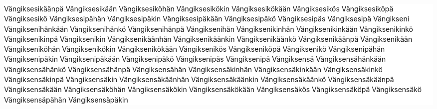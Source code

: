 Vängiksesikäänpä
Vängiksesikään
Vängiksesiköhän
Vängiksesikökin
Vängiksesikökään
Vängiksesikös
Vängiksesiköpä
Vängiksesikö
Vängiksesipähän
Vängiksesipäkin
Vängiksesipäkään
Vängiksesipäkö
Vängiksesipäs
Vängiksesipä
Vängikseni
Vängiksenihänkään
Vängiksenihänkö
Vängiksenihänpä
Vängiksenihän
Vängiksenikinhän
Vängiksenikinkään
Vängiksenikinkö
Vängiksenikinpä
Vängiksenikin
Vängiksenikäänhän
Vängiksenikäänkin
Vängiksenikäänkö
Vängiksenikäänpä
Vängiksenikään
Vängikseniköhän
Vängiksenikökin
Vängiksenikökään
Vängiksenikös
Vängikseniköpä
Vängiksenikö
Vängiksenipähän
Vängiksenipäkin
Vängiksenipäkään
Vängiksenipäkö
Vängiksenipäs
Vängiksenipä
Vängiksensä
Vängiksensähänkään
Vängiksensähänkö
Vängiksensähänpä
Vängiksensähän
Vängiksensäkinhän
Vängiksensäkinkään
Vängiksensäkinkö
Vängiksensäkinpä
Vängiksensäkin
Vängiksensäkäänhän
Vängiksensäkäänkin
Vängiksensäkäänkö
Vängiksensäkäänpä
Vängiksensäkään
Vängiksensäköhän
Vängiksensäkökin
Vängiksensäkökään
Vängiksensäkös
Vängiksensäköpä
Vängiksensäkö
Vängiksensäpähän
Vängiksensäpäkin